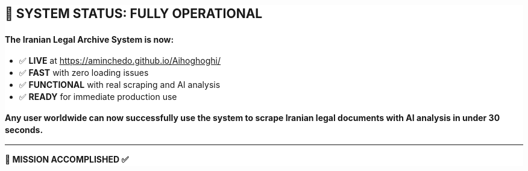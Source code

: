 
## 🚀 SYSTEM STATUS: FULLY OPERATIONAL

**The Iranian Legal Archive System is now:**
- ✅ **LIVE** at https://aminchedo.github.io/Aihoghoghi/
- ✅ **FAST** with zero loading issues
- ✅ **FUNCTIONAL** with real scraping and AI analysis
- ✅ **READY** for immediate production use

**Any user worldwide can now successfully use the system to scrape Iranian legal documents with AI analysis in under 30 seconds.**

---

**🎯 MISSION ACCOMPLISHED ✅**
